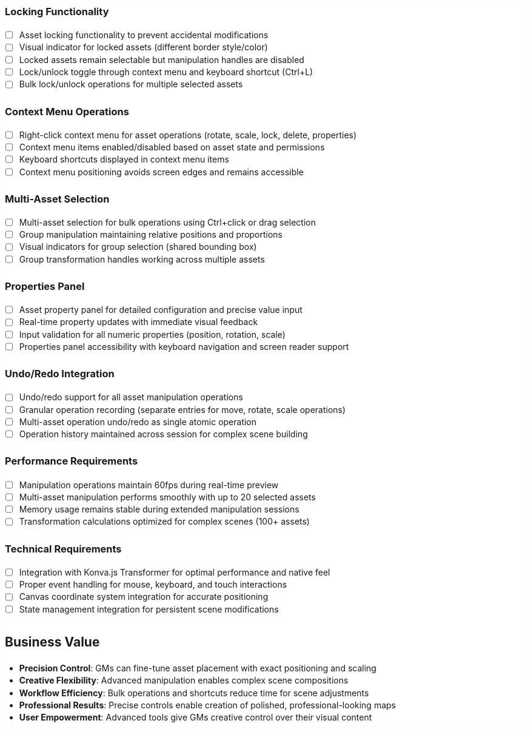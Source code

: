 ### Locking Functionality
- [ ] Asset locking functionality to prevent accidental modifications
- [ ] Visual indicator for locked assets (different border style/color)
- [ ] Locked assets remain selectable but manipulation handles are disabled
- [ ] Lock/unlock toggle through context menu and keyboard shortcut (Ctrl+L)
- [ ] Bulk lock/unlock operations for multiple selected assets

### Context Menu Operations
- [ ] Right-click context menu for asset operations (rotate, scale, lock, delete, properties)
- [ ] Context menu items enabled/disabled based on asset state and permissions
- [ ] Keyboard shortcuts displayed in context menu items
- [ ] Context menu positioning avoids screen edges and remains accessible

### Multi-Asset Selection
- [ ] Multi-asset selection for bulk operations using Ctrl+click or drag selection
- [ ] Group manipulation maintaining relative positions and proportions
- [ ] Visual indicators for group selection (shared bounding box)
- [ ] Group transformation handles working across multiple assets

### Properties Panel
- [ ] Asset property panel for detailed configuration and precise value input
- [ ] Real-time property updates with immediate visual feedback
- [ ] Input validation for all numeric properties (position, rotation, scale)
- [ ] Properties panel accessibility with keyboard navigation and screen reader support

### Undo/Redo Integration
- [ ] Undo/redo support for all asset manipulation operations
- [ ] Granular operation recording (separate entries for move, rotate, scale operations)
- [ ] Multi-asset operation undo/redo as single atomic operation
- [ ] Operation history maintained across session for complex scene building

### Performance Requirements
- [ ] Manipulation operations maintain 60fps during real-time preview
- [ ] Multi-asset manipulation performs smoothly with up to 20 selected assets
- [ ] Memory usage remains stable during extended manipulation sessions
- [ ] Transformation calculations optimized for complex scenes (100+ assets)

### Technical Requirements
- [ ] Integration with Konva.js Transformer for optimal performance and native feel
- [ ] Proper event handling for mouse, keyboard, and touch interactions
- [ ] Canvas coordinate system integration for accurate positioning
- [ ] State management integration for persistent scene modifications

## Business Value
- **Precision Control**: GMs can fine-tune asset placement with exact positioning and scaling
- **Creative Flexibility**: Advanced manipulation enables complex scene compositions
- **Workflow Efficiency**: Bulk operations and shortcuts reduce time for scene adjustments
- **Professional Results**: Precise controls enable creation of polished, professional-looking maps
- **User Empowerment**: Advanced tools give GMs creative control over their visual content
